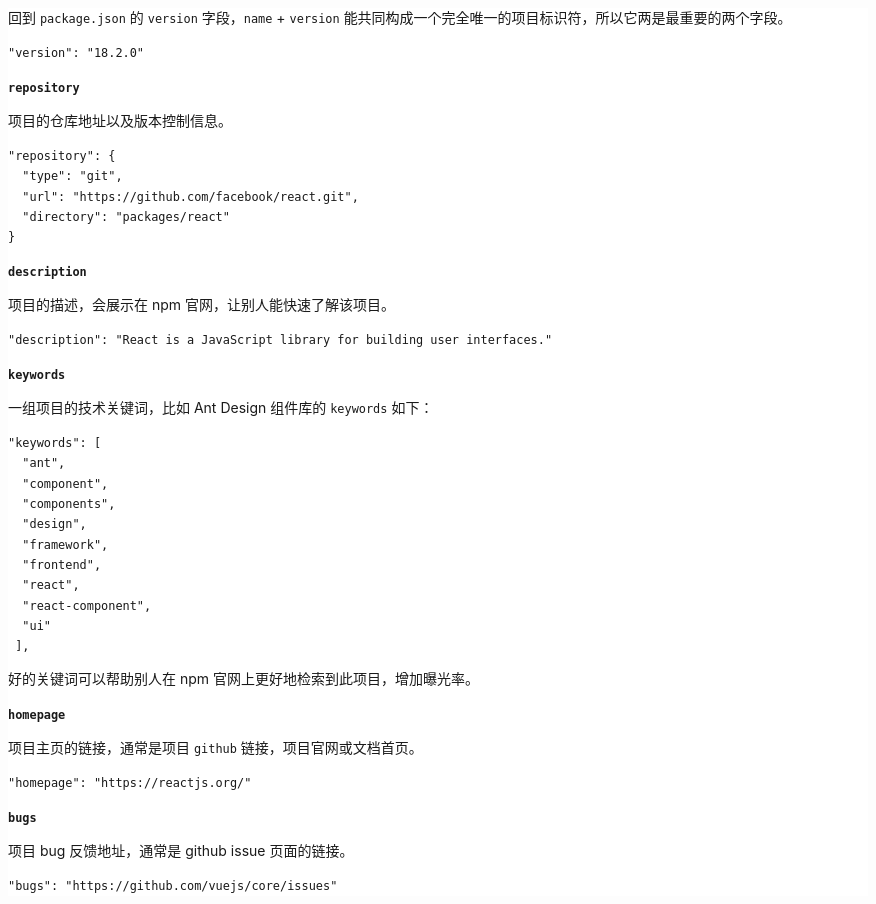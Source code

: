 回到 `package.json` 的 `version` 字段，`name` + `version` 能共同构成一个完全唯一的项目标识符，所以它两是最重要的两个字段。

```
"version": "18.2.0"
```

**`repository`**

项目的仓库地址以及版本控制信息。

```
"repository": {
  "type": "git",
  "url": "https://github.com/facebook/react.git",
  "directory": "packages/react"
}
```

**`description`**

项目的描述，会展示在 npm 官网，让别人能快速了解该项目。

```
"description": "React is a JavaScript library for building user interfaces."
```

**`keywords`**

一组项目的技术关键词，比如 Ant Design 组件库的 `keywords` 如下：

```
"keywords": [
  "ant",
  "component",
  "components",
  "design",
  "framework",
  "frontend",
  "react",
  "react-component",
  "ui"
 ],
```

好的关键词可以帮助别人在 npm 官网上更好地检索到此项目，增加曝光率。

**`homepage`**

项目主页的链接，通常是项目 `github` 链接，项目官网或文档首页。

```
"homepage": "https://reactjs.org/"
```

**`bugs`**

项目 bug 反馈地址，通常是 github issue 页面的链接。

```
"bugs": "https://github.com/vuejs/core/issues"
```

